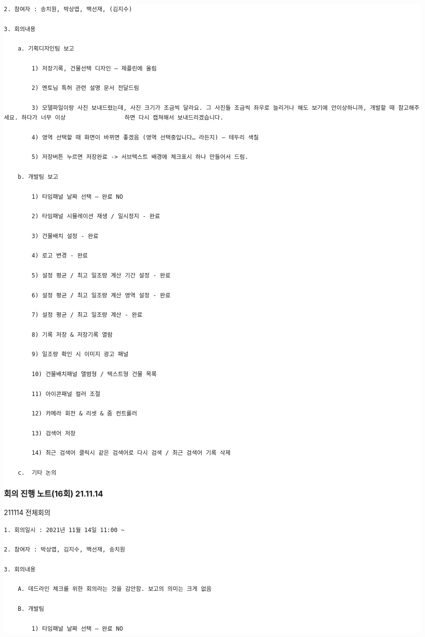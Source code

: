 	2. 참여자 : 송치원, 박상엽, 백선재, (김지수)
	
	3. 회의내용	
	
		a. 기획디자인팀 보고
			
			1) 저장기록, 건물선택 디자인 – 제플린에 올림
			
			2) 멘토님 특허 관련 설명 문서 전달드림
			
			3) 모델파일이랑 사진 보내드렸는데, 사진 크기가 조금씩 달라요. 그 사진들 조금씩 좌우로 늘리거나 해도 보기에 안이상하니까, 개발할 때 참고해주세요. 하다가 너무 이상				   하면 다시 캡쳐해서 보내드리겠습니다.
			
			4) 영역 선택할 때 화면이 바뀌면 좋겠음 (영역 선택중입니다… 라든지) – 테두리 색칠
			
			5) 저장버튼 누르면 저장완료 -> 서브텍스트 배경에 체크표시 하나 만들어서 드림.
	
		b. 개발팀 보고
			
			1) 타임패널 날짜 선택 – 완료 NO
			
			2) 타임패널 시뮬레이션 재생 / 일시정지 - 완료
			
			3) 건물배치 설정 - 완료
			
			4) 로고 변경 - 완료
			
			5) 설정 평균 / 최고 일조량 계산 기간 설정 - 완료
			
			6) 설정 평균 / 최고 일조량 계산 영역 설정 - 완료
			
			7) 설정 평균 / 최고 일조량 계산 - 완료
			
			8) 기록 저장 & 저장기록 열람
			
			9) 일조량 확인 시 이미지 광고 패널
			
			10) 건물배치패널 앨범형 / 텍스트형 건물 목록
			
			11) 아이콘패널 컬러 조절
			
			12) 카메라 회전 & 리셋 & 줌 컨트롤러
			
			13) 검색어 저장
			
			14) 최근 검색어 클릭시 같은 검색어로 다시 검색 / 최근 검색어 기록 삭제

		c.	기타 논의



### 회의 진행 노트(16회) 21.11.14
211114 전체회의 
	
	1. 회의일시 : 2021년 11월 14일 11:00 ~
	
	2. 참여자 : 박상엽, 김지수, 백선재, 송치원
	
	3. 회의내용
	
		A. 데드라인 체크를 위한 회의라는 것을 감안함. 보고의 의미는 크게 없음
		
		B. 개발팀 
		
			1) 타임패널 날짜 선택 – 완료 NO
		